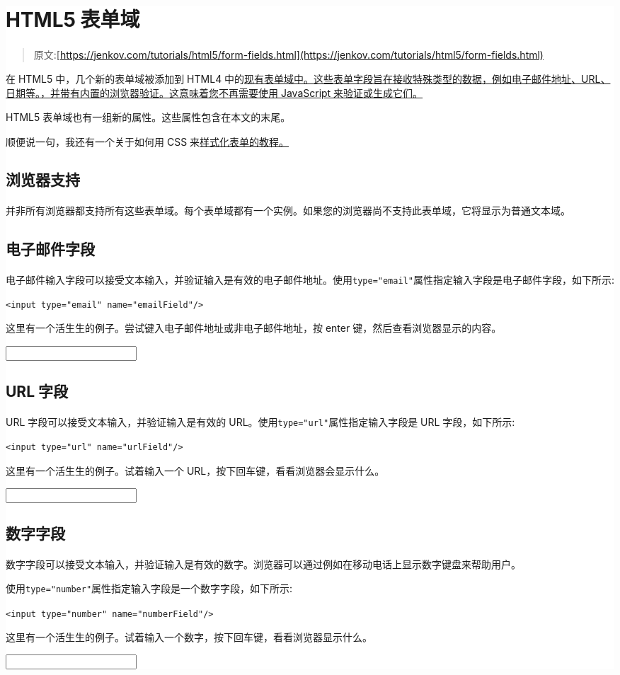 # HTML5 表单域

> 原文:[https://jenkov.com/tutorials/html5/form-fields.html](https://jenkov.com/tutorials/html5/form-fields.html)

在 HTML5 中，几个新的表单域被添加到 HTML4 中的[现有表单域中。这些表单字段旨在接收特殊类型的数据，例如电子邮件地址、URL、日期等。，并带有内置的浏览器验证。这意味着您不再需要使用 JavaScript 来验证或生成它们。](/html4/forms.html)

HTML5 表单域也有一组新的属性。这些属性包含在本文的末尾。

顺便说一句，我还有一个关于如何用 CSS 来[样式化表单的教程。](/css/forms.html)

## 浏览器支持

并非所有浏览器都支持所有这些表单域。每个表单域都有一个实例。如果您的浏览器尚不支持此表单域，它将显示为普通文本域。

## 电子邮件字段

电子邮件输入字段可以接受文本输入，并验证输入是有效的电子邮件地址。使用`type="email"`属性指定输入字段是电子邮件字段，如下所示:

```
<input type="email" name="emailField"/>

```

这里有一个活生生的例子。尝试键入电子邮件地址或非电子邮件地址，按 enter 键，然后查看浏览器显示的内容。

<form><input type="email" name="emailField"></form>

## URL 字段

URL 字段可以接受文本输入，并验证输入是有效的 URL。使用`type="url"`属性指定输入字段是 URL 字段，如下所示:

```
<input type="url" name="urlField"/>

```

这里有一个活生生的例子。试着输入一个 URL，按下回车键，看看浏览器会显示什么。

<form><input type="url" name="urlField"></form>

## 数字字段

数字字段可以接受文本输入，并验证输入是有效的数字。浏览器可以通过例如在移动电话上显示数字键盘来帮助用户。

使用`type="number"`属性指定输入字段是一个数字字段，如下所示:

```
<input type="number" name="numberField"/>

```

这里有一个活生生的例子。试着输入一个数字，按下回车键，看看浏览器显示什么。

<form><input type="number" name="numberField"></form>
